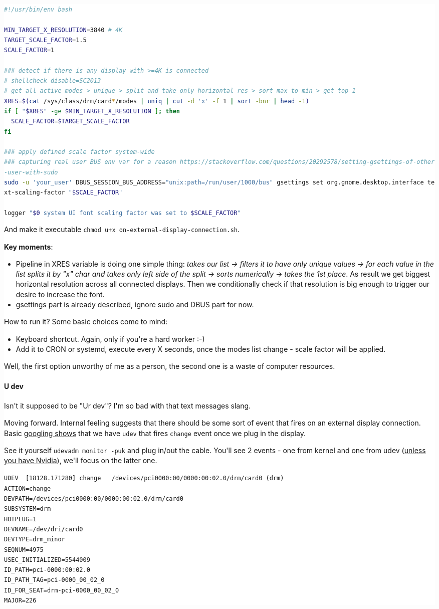 ```bash
#!/usr/bin/env bash

MIN_TARGET_X_RESOLUTION=3840 # 4K
TARGET_SCALE_FACTOR=1.5
SCALE_FACTOR=1

### detect if there is any display with >=4K is connected
# shellcheck disable=SC2013
# get all active modes > unique > split and take only horizontal res > sort max to min > get top 1
XRES=$(cat /sys/class/drm/card*/modes | uniq | cut -d 'x' -f 1 | sort -bnr | head -1)
if [ "$XRES" -ge $MIN_TARGET_X_RESOLUTION ]; then
  SCALE_FACTOR=$TARGET_SCALE_FACTOR
fi

### apply defined scale factor system-wide
### capturing real user BUS env var for a reason https://stackoverflow.com/questions/20292578/setting-gsettings-of-other-user-with-sudo
sudo -u 'your_user' DBUS_SESSION_BUS_ADDRESS="unix:path=/run/user/1000/bus" gsettings set org.gnome.desktop.interface text-scaling-factor "$SCALE_FACTOR"

logger "$0 system UI font scaling factor was set to $SCALE_FACTOR"
```

And make it executable `chmod u+x on-external-display-connection.sh`.

**Key moments**:
- Pipeline in XRES variable is doing one simple thing: _takes our list -> filters it to have only unique values -> for each value in the list splits it by "x" char and takes only left side of the split -> sorts numerically -> takes the 1st place_. As result we get biggest horizontal resolution across all connected displays. Then we conditionally check if that resolution is big enough to trigger our desire to increase the font.
- gsettings part is already described, ignore sudo and DBUS part for now.

How to run it? Some basic choices come to mind:
- Keyboard shortcut. Again, only if you're a hard worker :-)
- Add it to CRON or systemd, execute every X seconds, once the modes list change - scale factor will be applied.

Well, the first option unworthy of me as a person, the second one is a waste of computer resources.

#### U dev 

Isn't it supposed to be "Ur dev"? I'm so bad with that text messages slang.

Moving forward. Internal feeling suggests that there should be some sort of event that fires on an external display connection. Basic [googling shows](https://bbs.archlinux.org/viewtopic.php?id=170294) that we have `udev` that fires `change` event once we plug in the display.

See it yourself `udevadm monitor -puk` and plug in/out the cable. You'll see 2 events - one from kernel and one from udev ([unless you have Nvidia](https://unix.stackexchange.com/questions/13746/how-can-i-detect-when-a-monitor-is-plugged-in-or-unplugged#comment252057_122301)), we'll focus on the latter one.

```
UDEV  [18128.171280] change   /devices/pci0000:00/0000:00:02.0/drm/card0 (drm)
ACTION=change
DEVPATH=/devices/pci0000:00/0000:00:02.0/drm/card0
SUBSYSTEM=drm
HOTPLUG=1
DEVNAME=/dev/dri/card0
DEVTYPE=drm_minor
SEQNUM=4975
USEC_INITIALIZED=5544009
ID_PATH=pci-0000:00:02.0
ID_PATH_TAG=pci-0000_00_02_0
ID_FOR_SEAT=drm-pci-0000_00_02_0
MAJOR=226
```

[0]: https://www.freedesktop.org/software/systemd/man/udev.html
[1]: http://www.reactivated.net/writing_udev_rules.html
[2]: https://www.freedesktop.org/software/systemd/man/systemd.unit.html
[3]: https://www.freedesktop.org/software/systemd/man/systemd.device.html
[4]: https://www.freedesktop.org/software/systemd/man/systemd.service.html
[5]: https://bbs.archlinux.org/viewtopic.php?pid=1928268#p1928268
